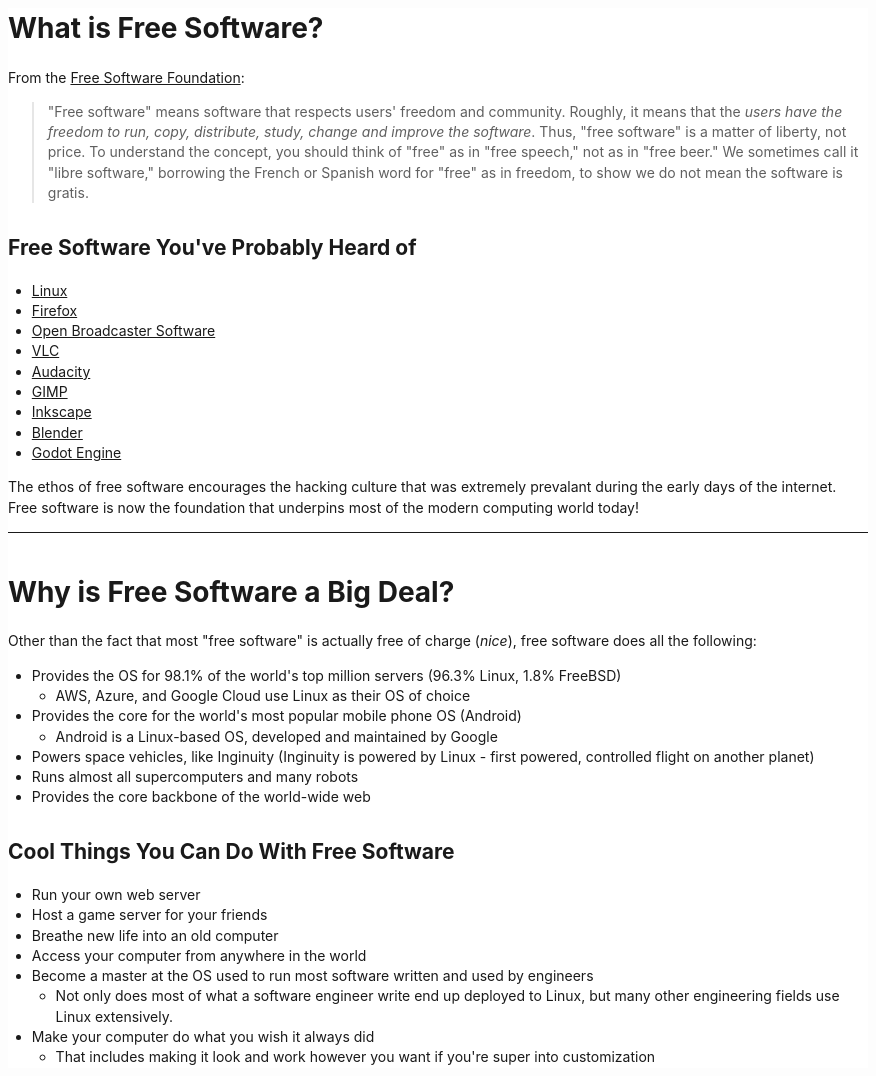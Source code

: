 
# What is Free Software?

From the [Free Software Foundation](https://www.gnu.org/philosophy/free-sw.en.html):

> "Free software" means software that respects users' freedom and community. Roughly, it means that the _users have the freedom to run, copy, distribute, study, change and improve the software_. Thus, "free software" is a matter of liberty, not price. To understand the concept, you should think of "free" as in "free speech," not as in "free beer." We sometimes call it "libre software," borrowing the French or Spanish word for "free" as in freedom, to show we do not mean the software is gratis.

## Free Software You've Probably Heard of

- [Linux](https://www.kernel.org/)
- [Firefox](https://www.mozilla.org/en-US/firefox/new/)
- [Open Broadcaster Software](https://obsproject.com/)
- [VLC](https://www.videolan.org/vlc/)
- [Audacity](https://www.audacityteam.org/)
- [GIMP](https://www.gimp.org/)
- [Inkscape](https://inkscape.org/)
- [Blender](https://www.blender.org/)
- [Godot Engine](https://godotengine.org/)

The ethos of free software encourages the hacking culture that was extremely prevalant during the early days of the internet. Free software is now the foundation that underpins most of the modern computing world today!

---

# Why is Free Software a Big Deal?

Other than the fact that most "free software" is actually free of charge (_nice_), free software does all the following:

- Provides the OS for 98.1% of the world's top million servers (96.3% Linux, 1.8% FreeBSD)
  - AWS, Azure, and Google Cloud use Linux as their OS of choice
- Provides the core for the world's most popular mobile phone OS (Android)
  - Android is a Linux-based OS, developed and maintained by Google
- Powers space vehicles, like Inginuity (Inginuity is powered by Linux - first powered, controlled flight on another planet)
- Runs almost all supercomputers and many robots
- Provides the core backbone of the world-wide web

## Cool Things You Can Do With Free Software

- Run your own web server
- Host a game server for your friends
- Breathe new life into an old computer
- Access your computer from anywhere in the world
- Become a master at the OS used to run most software written and used by engineers
  - Not only does most of what a software engineer write end up deployed to Linux, but many other engineering fields use Linux extensively.
- Make your computer do what you wish it always did
  - That includes making it look and work however you want if you're super into customization
